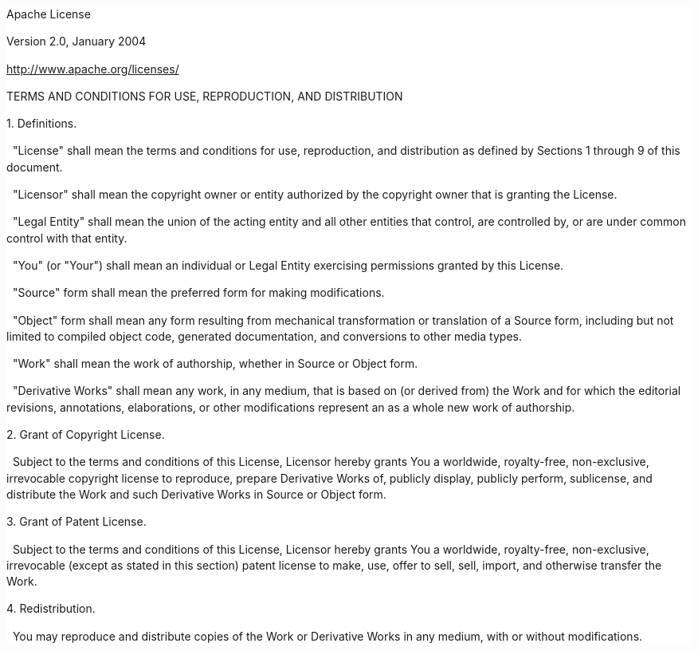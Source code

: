 

Apache License  

Version 2.0, January 2004  

http://www.apache.org/licenses/



TERMS AND CONDITIONS FOR USE, REPRODUCTION, AND DISTRIBUTION



1\. Definitions.



&nbsp;  "License" shall mean the terms and conditions for use, reproduction, and distribution as defined by Sections 1 through 9 of this document.  

&nbsp;  "Licensor" shall mean the copyright owner or entity authorized by the copyright owner that is granting the License.  

&nbsp;  "Legal Entity" shall mean the union of the acting entity and all other entities that control, are controlled by, or are under common control with that entity.  

&nbsp;  "You" (or "Your") shall mean an individual or Legal Entity exercising permissions granted by this License.  

&nbsp;  "Source" form shall mean the preferred form for making modifications.  

&nbsp;  "Object" form shall mean any form resulting from mechanical transformation or translation of a Source form, including but not limited to compiled object code, generated documentation, and conversions to other media types.  

&nbsp;  "Work" shall mean the work of authorship, whether in Source or Object form.  

&nbsp;  "Derivative Works" shall mean any work, in any medium, that is based on (or derived from) the Work and for which the editorial revisions, annotations, elaborations, or other modifications represent an as a whole new work of authorship.



2\. Grant of Copyright License.  

&nbsp;  Subject to the terms and conditions of this License, Licensor hereby grants You a worldwide, royalty-free, non-exclusive, irrevocable copyright license to reproduce, prepare Derivative Works of, publicly display, publicly perform, sublicense, and distribute the Work and such Derivative Works in Source or Object form.



3\. Grant of Patent License.  

&nbsp;  Subject to the terms and conditions of this License, Licensor hereby grants You a worldwide, royalty-free, non-exclusive, irrevocable (except as stated in this section) patent license to make, use, offer to sell, sell, import, and otherwise transfer the Work.



4\. Redistribution.  

&nbsp;  You may reproduce and distribute copies of the Work or Derivative Works in any medium, with or without modifications.

